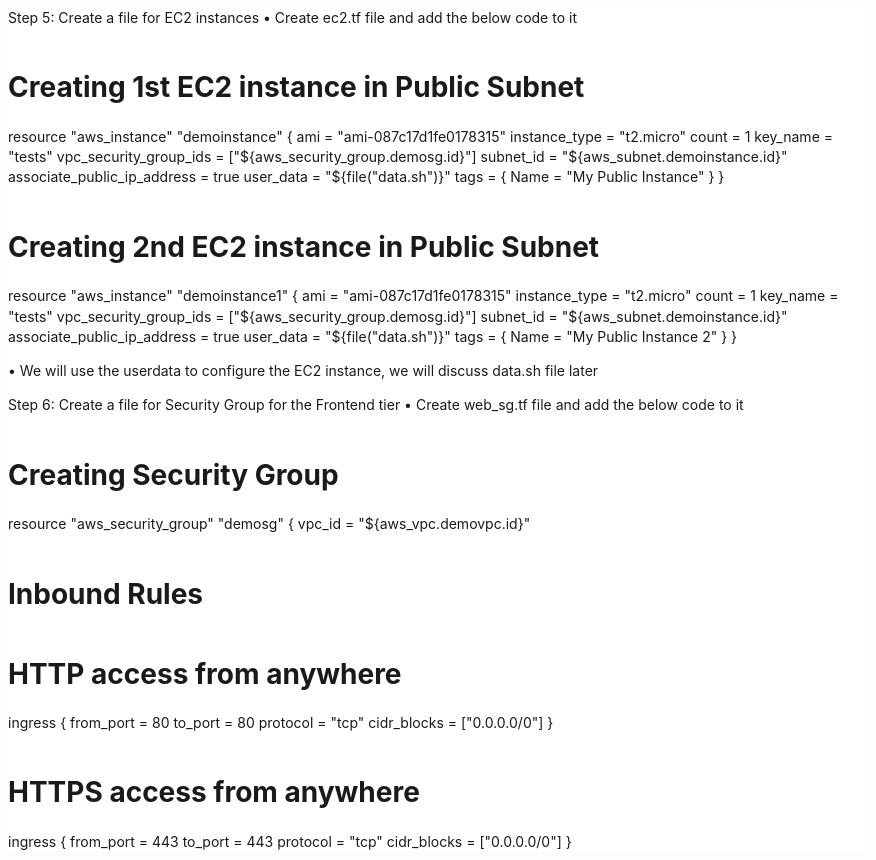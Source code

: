 
Step 5: Create a file for EC2 instances
•	Create ec2.tf file and add the below code to it
# Creating 1st EC2 instance in Public Subnet
resource "aws_instance" "demoinstance" {
ami = "ami-087c17d1fe0178315"
instance_type = "t2.micro"
count = 1
key_name = "tests"
vpc_security_group_ids = ["${aws_security_group.demosg.id}"]
subnet_id = "${aws_subnet.demoinstance.id}"
associate_public_ip_address = true
user_data = "${file("data.sh")}"
tags = {
Name = "My Public Instance"
}
}
# Creating 2nd EC2 instance in Public Subnet
resource "aws_instance" "demoinstance1" {
ami = "ami-087c17d1fe0178315"
instance_type = "t2.micro"
count = 1
key_name = "tests"
vpc_security_group_ids = ["${aws_security_group.demosg.id}"]
subnet_id = "${aws_subnet.demoinstance.id}"
associate_public_ip_address = true
user_data = "${file("data.sh")}"
tags = {
Name = "My Public Instance 2"
}
}
 
•	We will use the userdata to configure the EC2 instance, we will discuss data.sh file later

Step 6: Create a file for Security Group for the Frontend tier
•	Create web_sg.tf file and add the below code to it
# Creating Security Group
resource "aws_security_group" "demosg" {
vpc_id = "${aws_vpc.demovpc.id}"
# Inbound Rules
# HTTP access from anywhere
ingress {
from_port = 80
to_port = 80
protocol = "tcp"
cidr_blocks = ["0.0.0.0/0"]
}
# HTTPS access from anywhere
ingress {
from_port = 443
to_port = 443
protocol = "tcp"
cidr_blocks = ["0.0.0.0/0"]
}